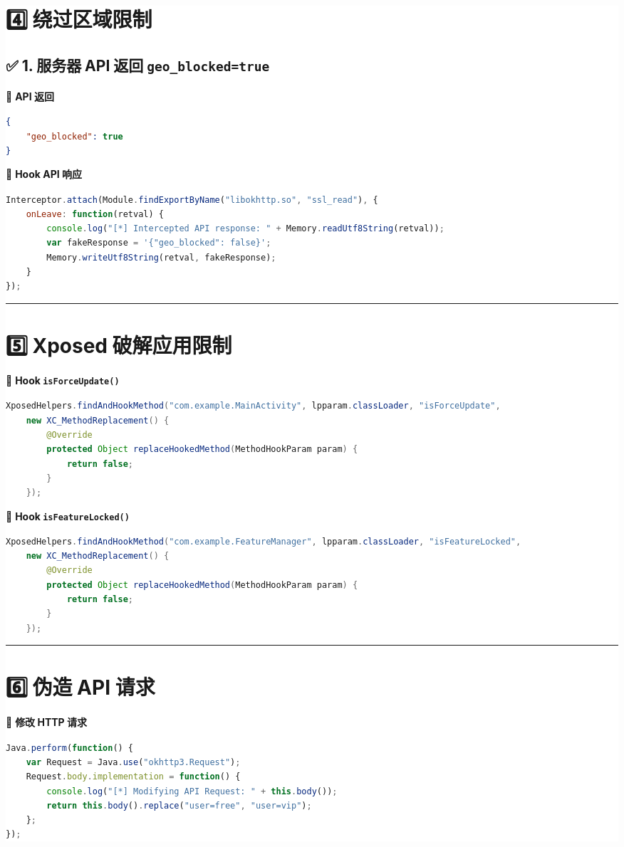 
# **4️⃣ 绕过区域限制**
## **✅ 1. 服务器 API 返回 `geo_blocked=true`**
📌 **API 返回**
```json
{
    "geo_blocked": true
}
```
📌 **Hook API 响应**
```js
Interceptor.attach(Module.findExportByName("libokhttp.so", "ssl_read"), {
    onLeave: function(retval) {
        console.log("[*] Intercepted API response: " + Memory.readUtf8String(retval));
        var fakeResponse = '{"geo_blocked": false}';
        Memory.writeUtf8String(retval, fakeResponse);
    }
});
```

---

# **5️⃣ Xposed 破解应用限制**
📌 **Hook `isForceUpdate()`**
```java
XposedHelpers.findAndHookMethod("com.example.MainActivity", lpparam.classLoader, "isForceUpdate",
    new XC_MethodReplacement() {
        @Override
        protected Object replaceHookedMethod(MethodHookParam param) {
            return false;
        }
    });
```

📌 **Hook `isFeatureLocked()`**
```java
XposedHelpers.findAndHookMethod("com.example.FeatureManager", lpparam.classLoader, "isFeatureLocked",
    new XC_MethodReplacement() {
        @Override
        protected Object replaceHookedMethod(MethodHookParam param) {
            return false;
        }
    });
```

---

# **6️⃣ 伪造 API 请求**
📌 **修改 HTTP 请求**
```js
Java.perform(function() {
    var Request = Java.use("okhttp3.Request");
    Request.body.implementation = function() {
        console.log("[*] Modifying API Request: " + this.body());
        return this.body().replace("user=free", "user=vip");
    };
});
```
